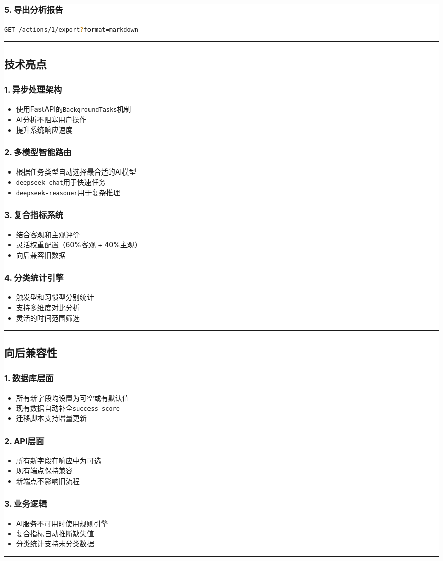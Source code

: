 ### 5. 导出分析报告

```bash
GET /actions/1/export?format=markdown
```

---

## 技术亮点

### 1. 异步处理架构
- 使用FastAPI的`BackgroundTasks`机制
- AI分析不阻塞用户操作
- 提升系统响应速度

### 2. 多模型智能路由
- 根据任务类型自动选择最合适的AI模型
- `deepseek-chat`用于快速任务
- `deepseek-reasoner`用于复杂推理

### 3. 复合指标系统
- 结合客观和主观评价
- 灵活权重配置（60%客观 + 40%主观）
- 向后兼容旧数据

### 4. 分类统计引擎
- 触发型和习惯型分别统计
- 支持多维度对比分析
- 灵活的时间范围筛选

---

## 向后兼容性

### 1. 数据库层面
- 所有新字段均设置为可空或有默认值
- 现有数据自动补全`success_score`
- 迁移脚本支持增量更新

### 2. API层面
- 所有新字段在响应中为可选
- 现有端点保持兼容
- 新端点不影响旧流程

### 3. 业务逻辑
- AI服务不可用时使用规则引擎
- 复合指标自动推断缺失值
- 分类统计支持未分类数据

---